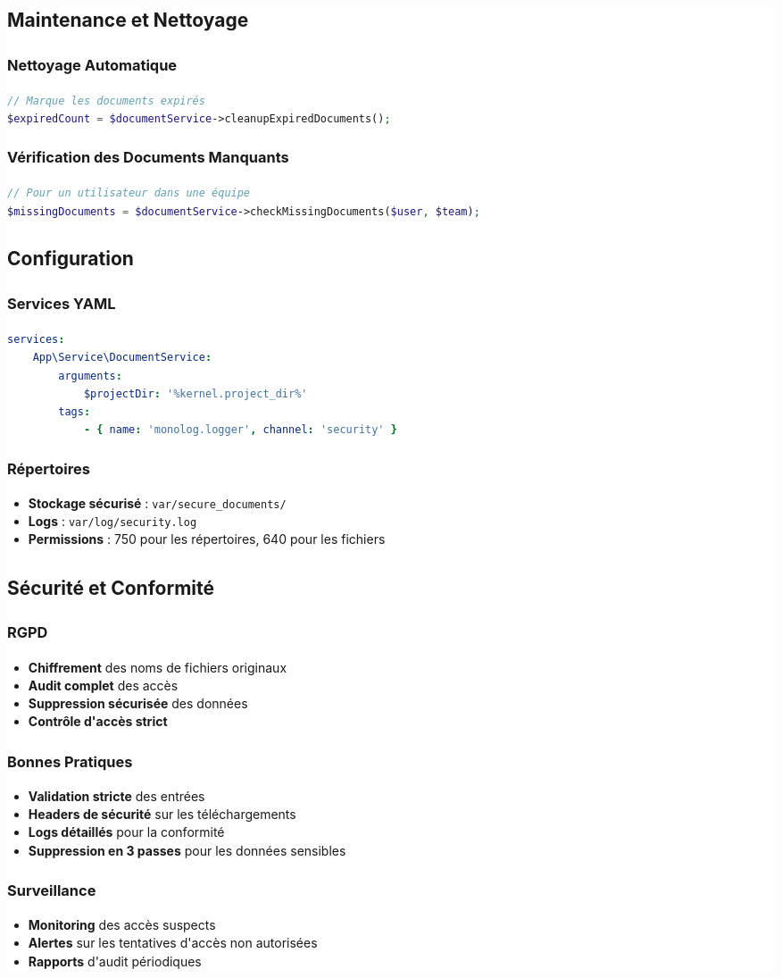 ## Maintenance et Nettoyage

### Nettoyage Automatique
```php
// Marque les documents expirés
$expiredCount = $documentService->cleanupExpiredDocuments();
```

### Vérification des Documents Manquants
```php
// Pour un utilisateur dans une équipe
$missingDocuments = $documentService->checkMissingDocuments($user, $team);
```

## Configuration

### Services YAML
```yaml
services:
    App\Service\DocumentService:
        arguments:
            $projectDir: '%kernel.project_dir%'
        tags:
            - { name: 'monolog.logger', channel: 'security' }
```

### Répertoires
- **Stockage sécurisé** : `var/secure_documents/`
- **Logs** : `var/log/security.log`
- **Permissions** : 750 pour les répertoires, 640 pour les fichiers

## Sécurité et Conformité

### RGPD
- **Chiffrement** des noms de fichiers originaux
- **Audit complet** des accès
- **Suppression sécurisée** des données
- **Contrôle d'accès strict**

### Bonnes Pratiques
- **Validation stricte** des entrées
- **Headers de sécurité** sur les téléchargements
- **Logs détaillés** pour la conformité
- **Suppression en 3 passes** pour les données sensibles

### Surveillance
- **Monitoring** des accès suspects
- **Alertes** sur les tentatives d'accès non autorisées
- **Rapports** d'audit périodiques
